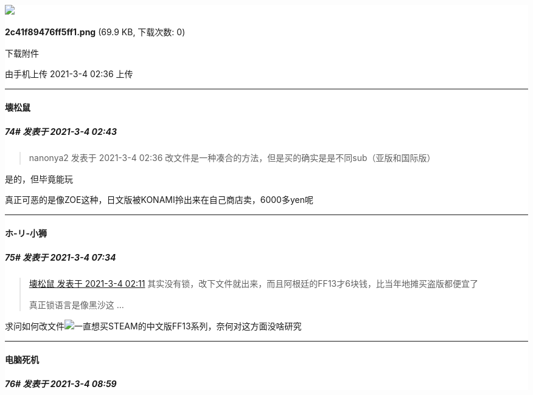 
<img src="https://img.saraba1st.com/forum/202103/04/023658ykptpbyhy5b70xqy.png" referrerpolicy="no-referrer">


<strong>2c41f89476ff5ff1.png</strong> (69.9 KB, 下载次数: 0)

下载附件

由手机上传
2021-3-4 02:36 上传











*****

####  壊松鼠  
##### 74#       发表于 2021-3-4 02:43



<blockquote>nanonya2 发表于 2021-3-4 02:36
改文件是一种凑合的方法，但是买的确实是是不同sub（亚版和国际版）</blockquote>
是的，但毕竟能玩

真正可恶的是像ZOE这种，日文版被KONAMI拎出来在自己商店卖，6000多yen呢







*****

####  ホ-リ-小狮  
##### 75#       发表于 2021-3-4 07:34



<blockquote><a href="httphttps://bbs.saraba1st.com/2b/forum.php?mod=redirect&amp;goto=findpost&amp;pid=50504116&amp;ptid=1991020" target="_blank">壊松鼠 发表于 2021-3-4 02:11</a>
其实没有锁，改下文件就出来，而且阿根廷的FF13才6块钱，比当年地摊买盗版都便宜了

真正锁语言是像黑沙这 ...</blockquote>
求问如何改文件<img src="https://static.saraba1st.com/image/smiley/face2017/041.png" referrerpolicy="no-referrer">一直想买STEAM的中文版FF13系列，奈何对这方面没啥研究







*****

####  电脑死机  
##### 76#       发表于 2021-3-4 08:59


